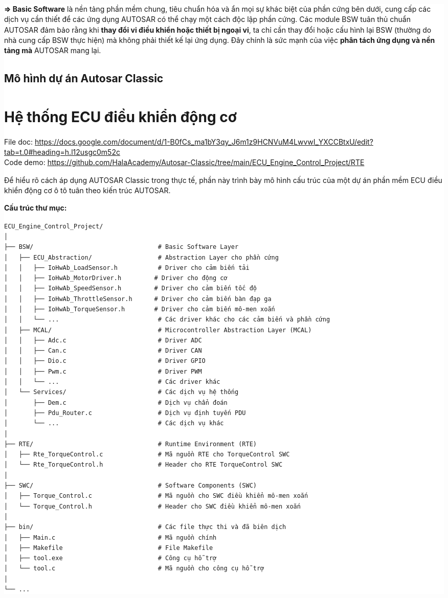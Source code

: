 __=> Basic Software__ là nền tảng phần mềm chung, tiêu chuẩn hóa và ẩn mọi sự khác biệt của phần cứng bên dưới, cung cấp các dịch vụ cần thiết để các ứng dụng AUTOSAR có thể chạy một cách độc lập phần cứng. Các module BSW tuân thủ chuẩn AUTOSAR đảm bảo rằng khi __thay đổi vi điều khiển hoặc thiết bị ngoại vi__, ta chỉ cần thay đổi hoặc cấu hình lại BSW (thường do nhà cung cấp BSW thực hiện) mà không phải thiết kế lại ứng dụng. Đây chính là sức mạnh của việc __phân tách ứng dụng và nền tảng mà__ AUTOSAR mang lại.

## Mô hình dự án Autosar Classic 

# Hệ thống ECU điều khiển động cơ

File doc: https://docs.google.com/document/d/1-B0fCs_ma1bY3qy_J6m1z9HCNVuM4LwvwI_YXCCBtxU/edit?tab=t.0#heading=h.l12usgc0m52c  
Code demo: https://github.com/HalaAcademy/Autosar-Classic/tree/main/ECU_Engine_Control_Project/RTE  

Để hiểu rõ cách áp dụng AUTOSAR Classic trong thực tế, phần này trình bày mô hình cấu trúc của một dự án phần mềm ECU điều khiển động cơ ô tô tuân theo kiến trúc AUTOSAR.

__Cấu trúc thư mục:__
```
ECU_Engine_Control_Project/
│
├── BSW/                                  # Basic Software Layer
│   ├── ECU_Abstraction/                  # Abstraction Layer cho phần cứng
│   │   ├── IoHwAb_LoadSensor.h           # Driver cho cảm biến tải
│   │   ├── IoHwAb_MotorDriver.h         # Driver cho động cơ
│   │   ├── IoHwAb_SpeedSensor.h         # Driver cho cảm biến tốc độ
│   │   ├── IoHwAb_ThrottleSensor.h      # Driver cho cảm biến bàn đạp ga
│   │   ├── IoHwAb_TorqueSensor.h        # Driver cho cảm biến mô-men xoắn
│   │   └── ...                           # Các driver khác cho các cảm biến và phần cứng
│   ├── MCAL/                             # Microcontroller Abstraction Layer (MCAL)
│   │   ├── Adc.c                         # Driver ADC
│   │   ├── Can.c                         # Driver CAN
│   │   ├── Dio.c                         # Driver GPIO
│   │   ├── Pwm.c                         # Driver PWM
│   │   └── ...                           # Các driver khác
│   └── Services/                         # Các dịch vụ hệ thống
│       ├── Dem.c                         # Dịch vụ chẩn đoán
│       ├── Pdu_Router.c                  # Dịch vụ định tuyến PDU
│       └── ...                           # Các dịch vụ khác
│
├── RTE/                                  # Runtime Environment (RTE)
│   ├── Rte_TorqueControl.c               # Mã nguồn RTE cho TorqueControl SWC
│   └── Rte_TorqueControl.h               # Header cho RTE TorqueControl SWC
│
├── SWC/                                  # Software Components (SWC)
│   ├── Torque_Control.c                  # Mã nguồn cho SWC điều khiển mô-men xoắn
│   └── Torque_Control.h                  # Header cho SWC điều khiển mô-men xoắn
│
├── bin/                                  # Các file thực thi và đã biên dịch
│   ├── Main.c                            # Mã nguồn chính
│   ├── Makefile                          # File Makefile
│   ├── tool.exe                          # Công cụ hỗ trợ
│   └── tool.c                            # Mã nguồn cho công cụ hỗ trợ
│
└── ...
```




